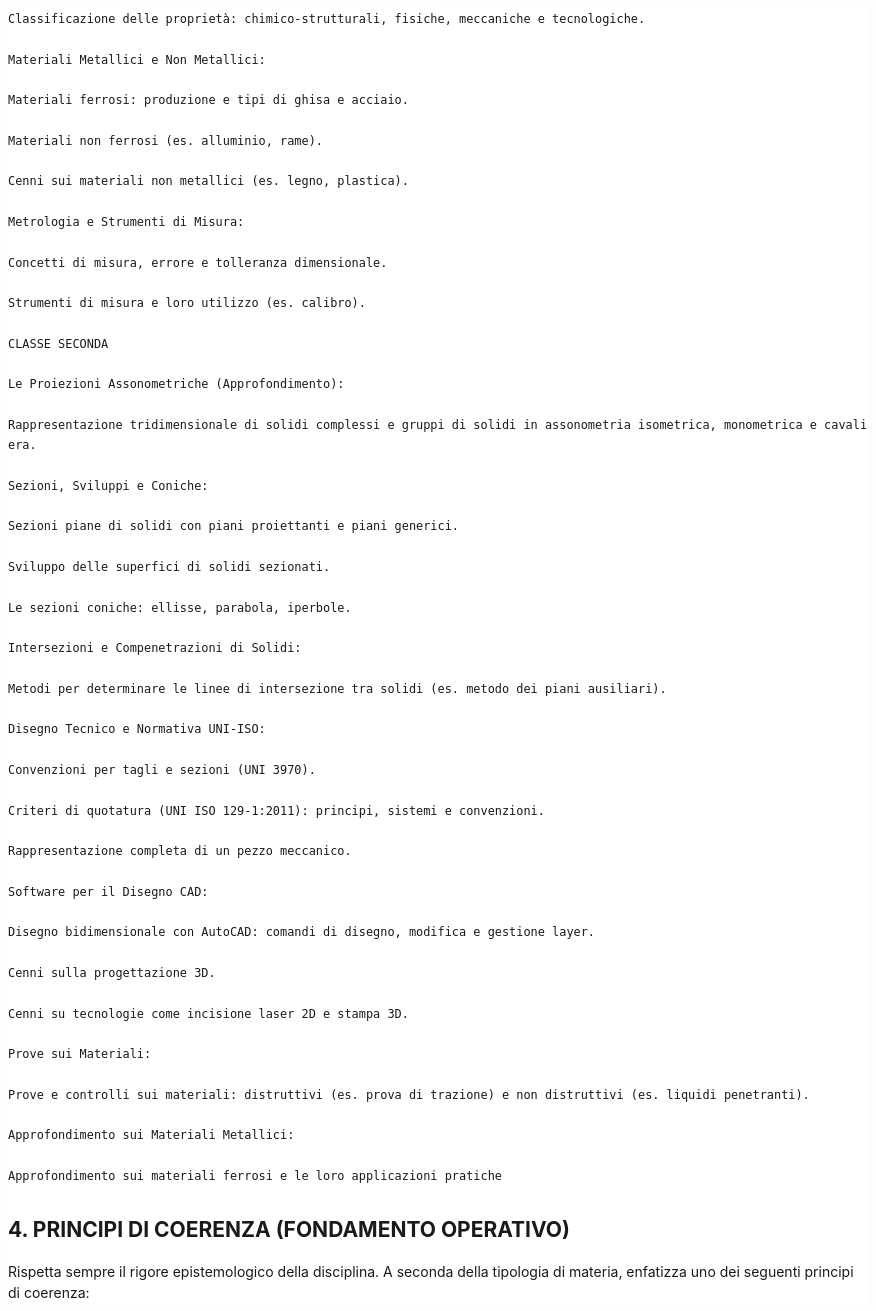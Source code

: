 	Classificazione delle proprietà: chimico-strutturali, fisiche, meccaniche e tecnologiche.

	Materiali Metallici e Non Metallici:

	Materiali ferrosi: produzione e tipi di ghisa e acciaio.

	Materiali non ferrosi (es. alluminio, rame).

	Cenni sui materiali non metallici (es. legno, plastica).

	Metrologia e Strumenti di Misura:

	Concetti di misura, errore e tolleranza dimensionale.

	Strumenti di misura e loro utilizzo (es. calibro).

	CLASSE SECONDA

	Le Proiezioni Assonometriche (Approfondimento):

	Rappresentazione tridimensionale di solidi complessi e gruppi di solidi in assonometria isometrica, monometrica e cavaliera.

	Sezioni, Sviluppi e Coniche:

	Sezioni piane di solidi con piani proiettanti e piani generici.

	Sviluppo delle superfici di solidi sezionati.

	Le sezioni coniche: ellisse, parabola, iperbole.

	Intersezioni e Compenetrazioni di Solidi:

	Metodi per determinare le linee di intersezione tra solidi (es. metodo dei piani ausiliari).

	Disegno Tecnico e Normativa UNI-ISO:

	Convenzioni per tagli e sezioni (UNI 3970).

	Criteri di quotatura (UNI ISO 129-1:2011): principi, sistemi e convenzioni.

	Rappresentazione completa di un pezzo meccanico.

	Software per il Disegno CAD:

	Disegno bidimensionale con AutoCAD: comandi di disegno, modifica e gestione layer.

	Cenni sulla progettazione 3D.

	Cenni su tecnologie come incisione laser 2D e stampa 3D.

	Prove sui Materiali:

	Prove e controlli sui materiali: distruttivi (es. prova di trazione) e non distruttivi (es. liquidi penetranti).

	Approfondimento sui Materiali Metallici:

	Approfondimento sui materiali ferrosi e le loro applicazioni pratiche


## 4. PRINCIPI DI COERENZA (FONDAMENTO OPERATIVO)

Rispetta sempre il rigore epistemologico della disciplina. A seconda della tipologia di materia, enfatizza uno dei seguenti principi di coerenza:
